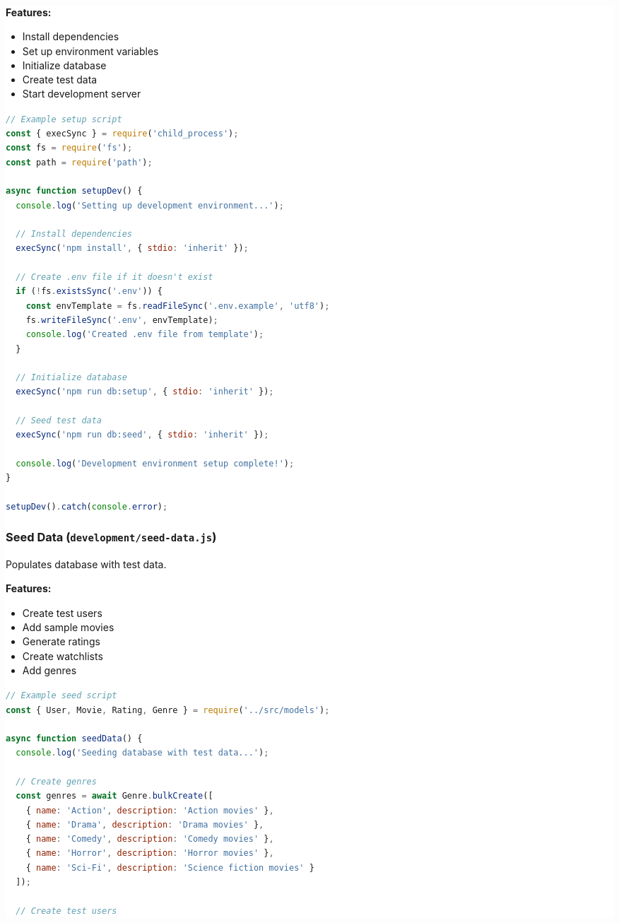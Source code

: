 **Features:**
- Install dependencies
- Set up environment variables
- Initialize database
- Create test data
- Start development server

```javascript
// Example setup script
const { execSync } = require('child_process');
const fs = require('fs');
const path = require('path');

async function setupDev() {
  console.log('Setting up development environment...');
  
  // Install dependencies
  execSync('npm install', { stdio: 'inherit' });
  
  // Create .env file if it doesn't exist
  if (!fs.existsSync('.env')) {
    const envTemplate = fs.readFileSync('.env.example', 'utf8');
    fs.writeFileSync('.env', envTemplate);
    console.log('Created .env file from template');
  }
  
  // Initialize database
  execSync('npm run db:setup', { stdio: 'inherit' });
  
  // Seed test data
  execSync('npm run db:seed', { stdio: 'inherit' });
  
  console.log('Development environment setup complete!');
}

setupDev().catch(console.error);
```

### Seed Data (`development/seed-data.js`)
Populates database with test data.

**Features:**
- Create test users
- Add sample movies
- Generate ratings
- Create watchlists
- Add genres

```javascript
// Example seed script
const { User, Movie, Rating, Genre } = require('../src/models');

async function seedData() {
  console.log('Seeding database with test data...');
  
  // Create genres
  const genres = await Genre.bulkCreate([
    { name: 'Action', description: 'Action movies' },
    { name: 'Drama', description: 'Drama movies' },
    { name: 'Comedy', description: 'Comedy movies' },
    { name: 'Horror', description: 'Horror movies' },
    { name: 'Sci-Fi', description: 'Science fiction movies' }
  ]);
  
  // Create test users
```